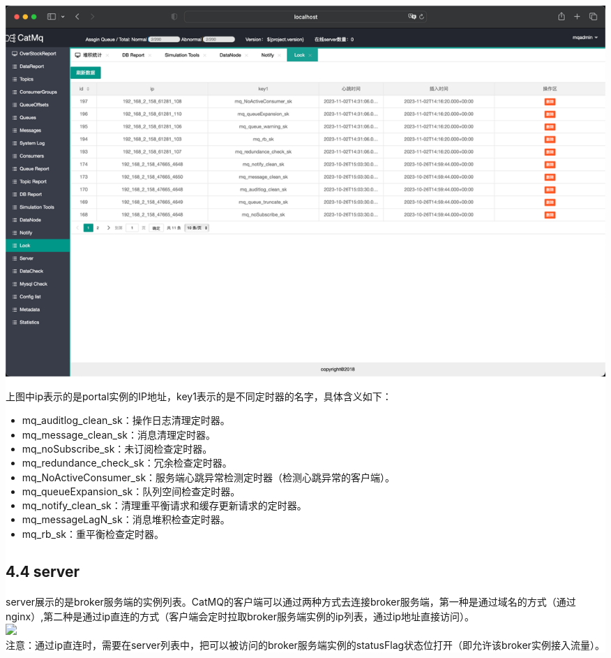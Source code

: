 ![img_23.png](img_23.png)

上图中ip表示的是portal实例的IP地址，key1表示的是不同定时器的名字，具体含义如下：

- mq_auditlog_clean_sk：操作日志清理定时器。
- mq_message_clean_sk：消息清理定时器。
- mq_noSubscribe_sk：未订阅检查定时器。
- mq_redundance_check_sk：冗余检查定时器。
- mq_NoActiveConsumer_sk：服务端心跳异常检测定时器（检测心跳异常的客户端）。
- mq_queueExpansion_sk：队列空间检查定时器。
- mq_notify_clean_sk：清理重平衡请求和缓存更新请求的定时器。
- mq_messageLagN_sk：消息堆积检查定时器。
- mq_rb_sk：重平衡检查定时器。

## 4.4 server

server展示的是broker服务端的实例列表。CatMQ的客户端可以通过两种方式去连接broker服务端，第一种是通过域名的方式（通过nginx）,第二种是通过ip直连的方式（客户端会定时拉取broker服务端实例的ip列表，通过ip地址直接访问）。<br />![](img/server.png#id=tmAMS&originalType=binary&ratio=1&rotation=0&showTitle=false&status=done&style=none&title=)<br />注意：通过ip直连时，需要在server列表中，把可以被访问的broker服务端实例的statusFlag状态位打开（即允许该broker实例接入流量）。
